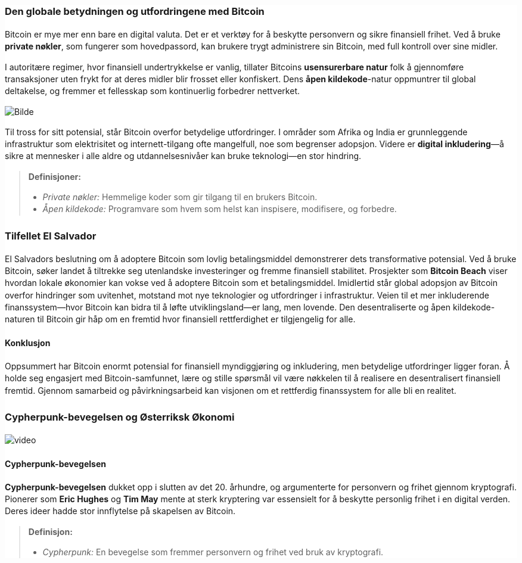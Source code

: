 ### Den globale betydningen og utfordringene med Bitcoin

Bitcoin er mye mer enn bare en digital valuta. Det er et verktøy for å beskytte personvern og sikre finansiell frihet. Ved å bruke **private nøkler**, som fungerer som hovedpassord, kan brukere trygt administrere sin Bitcoin, med full kontroll over sine midler.

I autoritære regimer, hvor finansiell undertrykkelse er vanlig, tillater Bitcoins **usensurerbare natur** folk å gjennomføre transaksjoner uten frykt for at deres midler blir frosset eller konfiskert. Dens **åpen kildekode**-natur oppmuntrer til global deltakelse, og fremmer et fellesskap som kontinuerlig forbedrer nettverket.

![Bilde](assets/en/1/4.webp)

Til tross for sitt potensial, står Bitcoin overfor betydelige utfordringer. I områder som Afrika og India er grunnleggende infrastruktur som elektrisitet og internett-tilgang ofte mangelfull, noe som begrenser adopsjon. Videre er **digital inkludering**—å sikre at mennesker i alle aldre og utdannelsesnivåer kan bruke teknologi—en stor hindring.

> **Definisjoner:**
>
> - _Private nøkler:_ Hemmelige koder som gir tilgang til en brukers Bitcoin.
> - _Åpen kildekode:_ Programvare som hvem som helst kan inspisere, modifisere, og forbedre.

### Tilfellet El Salvador

El Salvadors beslutning om å adoptere Bitcoin som lovlig betalingsmiddel demonstrerer dets transformative potensial. Ved å bruke Bitcoin, søker landet å tiltrekke seg utenlandske investeringer og fremme finansiell stabilitet. Prosjekter som **Bitcoin Beach** viser hvordan lokale økonomier kan vokse ved å adoptere Bitcoin som et betalingsmiddel.
Imidlertid står global adopsjon av Bitcoin overfor hindringer som uvitenhet, motstand mot nye teknologier og utfordringer i infrastruktur. Veien til et mer inkluderende finanssystem—hvor Bitcoin kan bidra til å løfte utviklingsland—er lang, men lovende. Den desentraliserte og åpen kildekode-naturen til Bitcoin gir håp om en fremtid hvor finansiell rettferdighet er tilgjengelig for alle.

#### Konklusjon

Oppsummert har Bitcoin enormt potensial for finansiell myndiggjøring og inkludering, men betydelige utfordringer ligger foran. Å holde seg engasjert med Bitcoin-samfunnet, lære og stille spørsmål vil være nøkkelen til å realisere en desentralisert finansiell fremtid. Gjennom samarbeid og påvirkningsarbeid kan visjonen om et rettferdig finanssystem for alle bli en realitet.

### Cypherpunk-bevegelsen og Østerriksk Økonomi

![video](https://youtube.com/live/KIaC31YQLBA)

#### Cypherpunk-bevegelsen

**Cypherpunk-bevegelsen** dukket opp i slutten av det 20. århundre, og argumenterte for personvern og frihet gjennom kryptografi. Pionerer som **Eric Hughes** og **Tim May** mente at sterk kryptering var essensielt for å beskytte personlig frihet i en digital verden. Deres ideer hadde stor innflytelse på skapelsen av Bitcoin.

> **Definisjon:**
>
> - _Cypherpunk:_ En bevegelse som fremmer personvern og frihet ved bruk av kryptografi.
